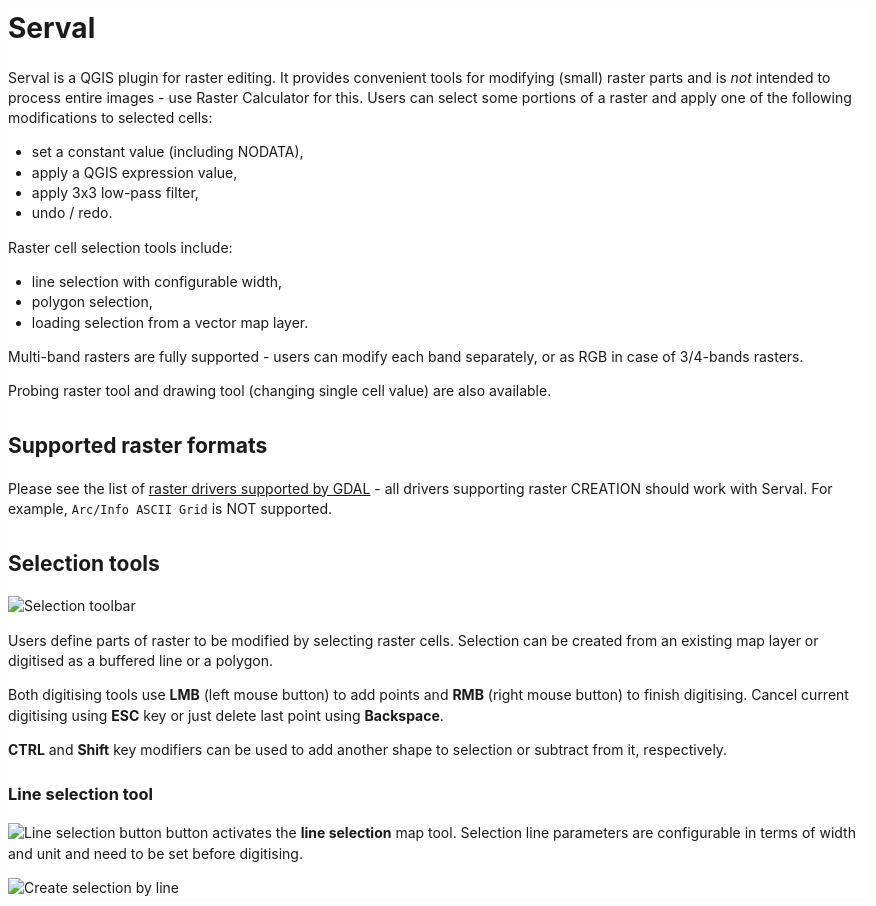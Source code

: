 # Serval

Serval is a QGIS plugin for raster editing. 
It provides convenient tools for modifying (small) raster parts and is _not_ intended to process entire images - 
use Raster Calculator for this.
Users can select some portions of a raster and apply one of the following modifications to selected cells:
* set a constant value (including NODATA),
* apply a QGIS expression value,
* apply 3x3 low-pass filter,
* undo / redo.

Raster cell selection tools include:
* line selection with configurable width,
* polygon selection,
* loading selection from a vector map layer.

Multi-band rasters are fully supported - users can modify each band separately, or as RGB in case of 3/4-bands rasters.

Probing raster tool and drawing tool (changing single cell value) are also available.

## Supported raster formats

Please see the list of [raster drivers supported by GDAL](https://gdal.org/drivers/raster/index.html) - all drivers supporting raster CREATION should work with Serval.
For example, `Arc/Info ASCII Grid` is NOT supported.


## Selection tools

![Selection toolbar](./img/selection_toolbar.png)

Users define parts of raster to be modified by selecting raster cells. 
Selection can be created from an existing map layer or digitised as a buffered line or a polygon.

Both digitising tools use **LMB** (left mouse button) to add points and **RMB** (right mouse button) to finish digitising.
Cancel current digitising using **ESC** key or just delete last point using **Backspace**.

**CTRL** and **Shift** key modifiers can be used to add another shape to selection or subtract from it, respectively.


### Line selection tool 

![Line selection button](../icons/select_line.svg) button activates the **line selection** map tool. 
Selection line parameters are configurable in terms of width and unit and need to be set before digitising.

![Create selection by line](img/create_selection_line.gif)
